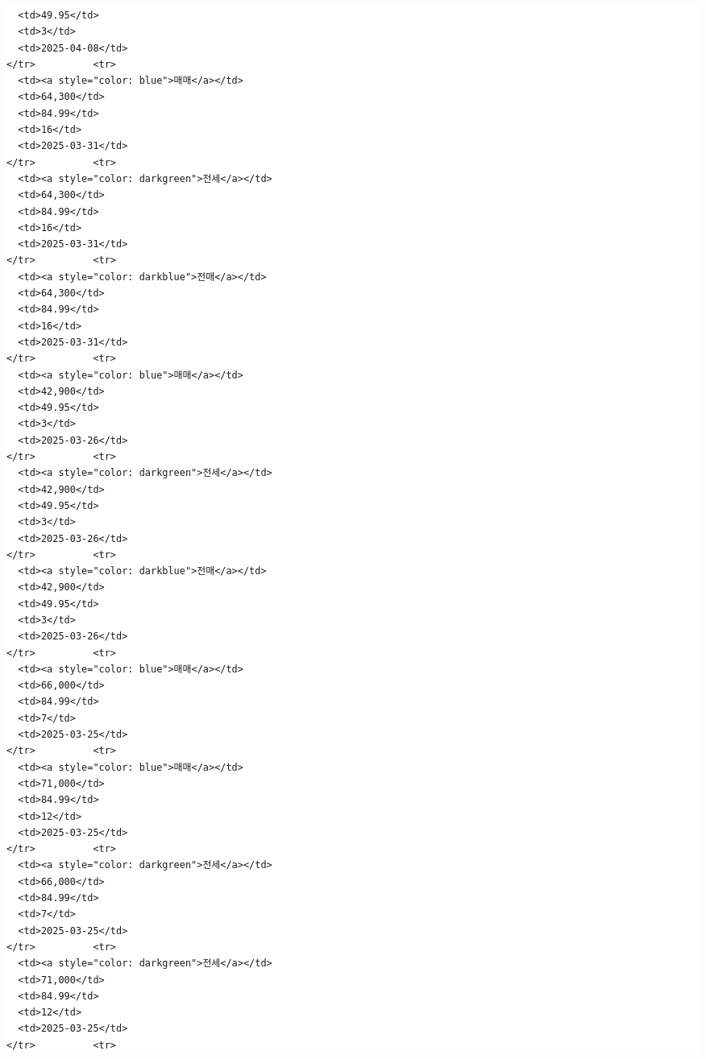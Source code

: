       <td>49.95</td>
      <td>3</td>
      <td>2025-04-08</td>
    </tr>          <tr>
      <td><a style="color: blue">매매</a></td>
      <td>64,300</td>
      <td>84.99</td>
      <td>16</td>
      <td>2025-03-31</td>
    </tr>          <tr>
      <td><a style="color: darkgreen">전세</a></td>
      <td>64,300</td>
      <td>84.99</td>
      <td>16</td>
      <td>2025-03-31</td>
    </tr>          <tr>
      <td><a style="color: darkblue">전매</a></td>
      <td>64,300</td>
      <td>84.99</td>
      <td>16</td>
      <td>2025-03-31</td>
    </tr>          <tr>
      <td><a style="color: blue">매매</a></td>
      <td>42,900</td>
      <td>49.95</td>
      <td>3</td>
      <td>2025-03-26</td>
    </tr>          <tr>
      <td><a style="color: darkgreen">전세</a></td>
      <td>42,900</td>
      <td>49.95</td>
      <td>3</td>
      <td>2025-03-26</td>
    </tr>          <tr>
      <td><a style="color: darkblue">전매</a></td>
      <td>42,900</td>
      <td>49.95</td>
      <td>3</td>
      <td>2025-03-26</td>
    </tr>          <tr>
      <td><a style="color: blue">매매</a></td>
      <td>66,000</td>
      <td>84.99</td>
      <td>7</td>
      <td>2025-03-25</td>
    </tr>          <tr>
      <td><a style="color: blue">매매</a></td>
      <td>71,000</td>
      <td>84.99</td>
      <td>12</td>
      <td>2025-03-25</td>
    </tr>          <tr>
      <td><a style="color: darkgreen">전세</a></td>
      <td>66,000</td>
      <td>84.99</td>
      <td>7</td>
      <td>2025-03-25</td>
    </tr>          <tr>
      <td><a style="color: darkgreen">전세</a></td>
      <td>71,000</td>
      <td>84.99</td>
      <td>12</td>
      <td>2025-03-25</td>
    </tr>          <tr>